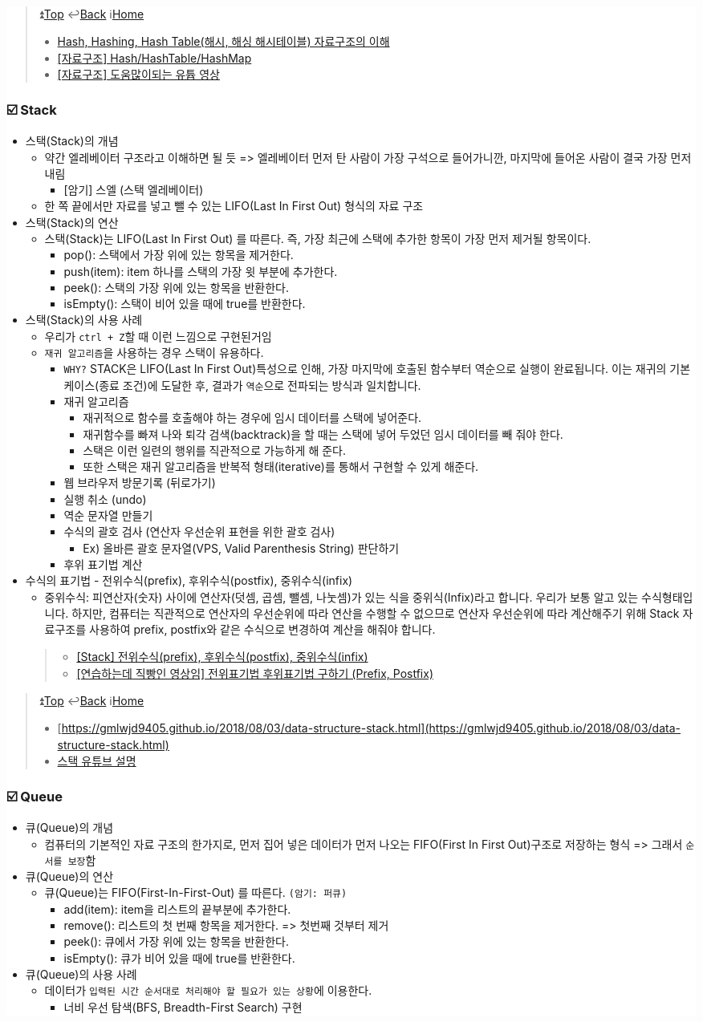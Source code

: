> :arrow_double_up:[Top](#1-data-structure)    :leftwards_arrow_with_hook:[Back](https://github.com/WeareSoft/tech-interview#1-data-structure)    :information_source:[Home](https://github.com/WeareSoft/tech-interview#tech-interview)
> - [Hash, Hashing, Hash Table(해시, 해싱 해시테이블) 자료구조의 이해](https://velog.io/@cyranocoding/Hash-Hashing-Hash-Table%ED%95%B4%EC%8B%9C-%ED%95%B4%EC%8B%B1-%ED%95%B4%EC%8B%9C%ED%85%8C%EC%9D%B4%EB%B8%94-%EC%9E%90%EB%A3%8C%EA%B5%AC%EC%A1%B0%EC%9D%98-%EC%9D%B4%ED%95%B4-6ijyonph6o)
> - [[자료구조] Hash/HashTable/HashMap](https://hee96-story.tistory.com/48)
> - [[자료구조] 도움많이되는 유튭 영상](https://www.youtube.com/watch?v=ZBu_slSH5Sk)

### ☑️ Stack
* 스택(Stack)의 개념
    * 약간 엘레베이터 구조라고 이해하면 될 듯 => 엘레베이터 먼저 탄 사람이 가장 구석으로 들어가니깐, 마지막에 들어온 사람이 결국 가장 먼저 내림
      * [암기] 스엘 (스택 엘레베이터)
    * 한 쪽 끝에서만 자료를 넣고 뺄 수 있는 LIFO(Last In First Out) 형식의 자료 구조
* 스택(Stack)의 연산
  * 스택(Stack)는 LIFO(Last In First Out) 를 따른다. 즉, 가장 최근에 스택에 추가한 항목이 가장 먼저 제거될 항목이다.
    * pop(): 스택에서 가장 위에 있는 항목을 제거한다.
    * push(item): item 하나를 스택의 가장 윗 부분에 추가한다.
    * peek(): 스택의 가장 위에 있는 항목을 반환한다.
    * isEmpty(): 스택이 비어 있을 때에 true를 반환한다.
* 스택(Stack)의 사용 사례
  * 우리가 `ctrl + Z`할 때 이런 느낌으로 구현된거임
  * `재귀 알고리즘`을 사용하는 경우 스택이 유용하다.
    * `WHY?` STACK은 LIFO(Last In First Out)특성으로 인해, 가장 마지막에 호출된 함수부터 역순으로 실행이 완료됩니다. 이는 재귀의 기본 케이스(종료 조건)에 도달한 후, 결과가 `역순`으로 전파되는 방식과 일치합니다.
    * 재귀 알고리즘
      * 재귀적으로 함수를 호출해야 하는 경우에 임시 데이터를 스택에 넣어준다.
      * 재귀함수를 빠져 나와 퇴각 검색(backtrack)을 할 때는 스택에 넣어 두었던 임시 데이터를 빼 줘야 한다.
      * 스택은 이런 일련의 행위를 직관적으로 가능하게 해 준다.
      * 또한 스택은 재귀 알고리즘을 반복적 형태(iterative)를 통해서 구현할 수 있게 해준다.
    * 웹 브라우저 방문기록 (뒤로가기)
    * 실행 취소 (undo)
    * 역순 문자열 만들기
    * 수식의 괄호 검사 (연산자 우선순위 표현을 위한 괄호 검사)
      * Ex) 올바른 괄호 문자열(VPS, Valid Parenthesis String) 판단하기
    * 후위 표기법 계산
* 수식의 표기법 - 전위수식(prefix), 후위수식(postfix), 중위수식(infix)
  * 중위수식: 피연산자(숫자) 사이에 연산자(덧셈, 곱셈, 뺄셈, 나눗셈)가 있는 식을 중위식(Infix)라고 합니다. 우리가 보통 알고 있는 수식형태입니다. 하지만, 컴퓨터는 직관적으로 연산자의 우선순위에 따라 연산을 수행할 수 없으므로 연산자 우선순위에 따라 계산해주기 위해 Stack 자료구조를 사용하여 prefix, postfix와 같은 수식으로 변경하여 계산을 해줘야 합니다.
  > - [[Stack] 전위수식(prefix), 후위수식(postfix), 중위수식(infix)](https://injunech.tistory.com/412)
  > - [[연습하는데 직빵인 영상임] 전위표기법 후위표기법 구하기 (Prefix, Postfix)](https://www.youtube.com/watch?v=VZ3twasGCIA)

> :arrow_double_up:[Top](#1-data-structure)    :leftwards_arrow_with_hook:[Back](https://github.com/WeareSoft/tech-interview#1-data-structure)    :information_source:[Home](https://github.com/WeareSoft/tech-interview#tech-interview)
> - [https://gmlwjd9405.github.io/2018/08/03/data-structure-stack.html](https://gmlwjd9405.github.io/2018/08/03/data-structure-stack.html)
> - [스택 유튜브 설명](https://www.youtube.com/watch?v=ELEoJHiqlF4)

### ☑️ Queue
* 큐(Queue)의 개념
  * 컴퓨터의 기본적인 자료 구조의 한가지로, 먼저 집어 넣은 데이터가 먼저 나오는 FIFO(First In First Out)구조로 저장하는 형식 => 그래서 `순서를 보장`함
* 큐(Queue)의 연산
  * 큐(Queue)는 FIFO(First-In-First-Out) 를 따른다. `(암기: 퍼큐)`
    * add(item): item을 리스트의 끝부분에 추가한다.
    * remove(): 리스트의 첫 번째 항목을 제거한다. => 첫번째 것부터 제거
    * peek(): 큐에서 가장 위에 있는 항목을 반환한다.
    * isEmpty(): 큐가 비어 있을 때에 true를 반환한다.
* 큐(Queue)의 사용 사례
  * 데이터가 `입력된 시간 순서대로 처리해야 할 필요가 있는 상황`에 이용한다.
    * 너비 우선 탐색(BFS, Breadth-First Search) 구현
